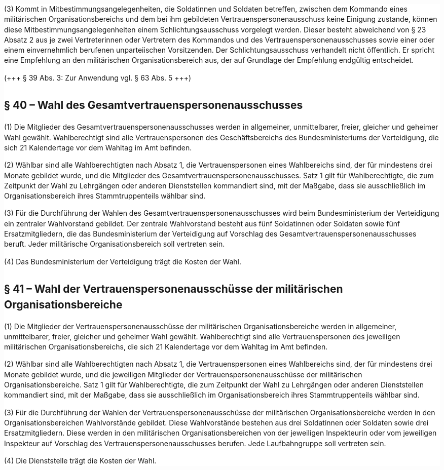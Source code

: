 (3) Kommt in Mitbestimmungsangelegenheiten, die Soldatinnen und Soldaten betreffen, zwischen dem Kommando eines militärischen Organisationsbereichs und dem bei ihm gebildeten Vertrauenspersonenausschuss keine Einigung zustande, können diese Mitbestimmungsangelegenheiten einem Schlichtungsausschuss vorgelegt werden. Dieser besteht abweichend von § 23 Absatz 2 aus je zwei Vertreterinnen oder Vertretern des Kommandos und des Vertrauenspersonenausschusses sowie einer oder einem einvernehmlich berufenen unparteiischen Vorsitzenden. Der Schlichtungsausschuss verhandelt nicht öffentlich. Er spricht eine Empfehlung an den militärischen Organisationsbereich aus, der auf Grundlage der Empfehlung endgültig entscheidet.

(+++ § 39 Abs. 3: Zur Anwendung vgl. § 63 Abs. 5 +++)


## § 40 – Wahl des Gesamtvertrauenspersonenausschusses

(1) Die Mitglieder des Gesamtvertrauenspersonenausschusses werden in allgemeiner, unmittelbarer, freier, gleicher und geheimer Wahl gewählt. Wahlberechtigt sind alle Vertrauenspersonen des Geschäftsbereichs des Bundesministeriums der Verteidigung, die sich 21 Kalendertage vor dem Wahltag im Amt befinden.

(2) Wählbar sind alle Wahlberechtigten nach Absatz 1, die Vertrauenspersonen eines Wahlbereichs sind, der für mindestens drei Monate gebildet wurde, und die Mitglieder des Gesamtvertrauenspersonenausschusses. Satz 1 gilt für Wahlberechtigte, die zum Zeitpunkt der Wahl zu Lehrgängen oder anderen Dienststellen kommandiert sind, mit der Maßgabe, dass sie ausschließlich im Organisationsbereich ihres Stammtruppenteils wählbar sind.

(3) Für die Durchführung der Wahlen des Gesamtvertrauenspersonenausschusses wird beim Bundesministerium der Verteidigung ein zentraler Wahlvorstand gebildet. Der zentrale Wahlvorstand besteht aus fünf Soldatinnen oder Soldaten sowie fünf Ersatzmitgliedern, die das Bundesministerium der Verteidigung auf Vorschlag des Gesamtvertrauenspersonenausschusses beruft. Jeder militärische Organisationsbereich soll vertreten sein.

(4) Das Bundesministerium der Verteidigung trägt die Kosten der Wahl.


## § 41 – Wahl der Vertrauenspersonenausschüsse der militärischen Organisationsbereiche

(1) Die Mitglieder der Vertrauenspersonenausschüsse der militärischen Organisationsbereiche werden in allgemeiner, unmittelbarer, freier, gleicher und geheimer Wahl gewählt. Wahlberechtigt sind alle Vertrauenspersonen des jeweiligen militärischen Organisationsbereichs, die sich 21 Kalendertage vor dem Wahltag im Amt befinden.

(2) Wählbar sind alle Wahlberechtigten nach Absatz 1, die Vertrauenspersonen eines Wahlbereichs sind, der für mindestens drei Monate gebildet wurde, und die jeweiligen Mitglieder der Vertrauenspersonenausschüsse der militärischen Organisationsbereiche. Satz 1 gilt für Wahlberechtigte, die zum Zeitpunkt der Wahl zu Lehrgängen oder anderen Dienststellen kommandiert sind, mit der Maßgabe, dass sie ausschließlich im Organisationsbereich ihres Stammtruppenteils wählbar sind.

(3) Für die Durchführung der Wahlen der Vertrauenspersonenausschüsse der militärischen Organisationsbereiche werden in den Organisationsbereichen Wahlvorstände gebildet. Diese Wahlvorstände bestehen aus drei Soldatinnen oder Soldaten sowie drei Ersatzmitgliedern. Diese werden in den militärischen Organisationsbereichen von der jeweiligen Inspekteurin oder vom jeweiligen Inspekteur auf Vorschlag des Vertrauenspersonenausschusses berufen. Jede Laufbahngruppe soll vertreten sein.

(4) Die Dienststelle trägt die Kosten der Wahl.
